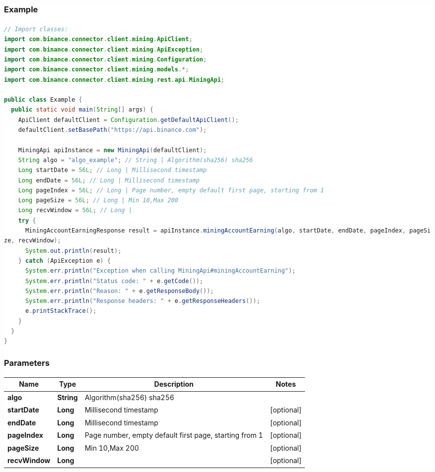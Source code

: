 ### Example
```java
// Import classes:
import com.binance.connector.client.mining.ApiClient;
import com.binance.connector.client.mining.ApiException;
import com.binance.connector.client.mining.Configuration;
import com.binance.connector.client.mining.models.*;
import com.binance.connector.client.mining.rest.api.MiningApi;

public class Example {
  public static void main(String[] args) {
    ApiClient defaultClient = Configuration.getDefaultApiClient();
    defaultClient.setBasePath("https://api.binance.com");

    MiningApi apiInstance = new MiningApi(defaultClient);
    String algo = "algo_example"; // String | Algorithm(sha256) sha256
    Long startDate = 56L; // Long | Millisecond timestamp 
    Long endDate = 56L; // Long | Millisecond timestamp 
    Long pageIndex = 56L; // Long | Page number, empty default first page, starting from 1 
    Long pageSize = 56L; // Long | Min 10,Max 200 
    Long recvWindow = 56L; // Long | 
    try {
      MiningAccountEarningResponse result = apiInstance.miningAccountEarning(algo, startDate, endDate, pageIndex, pageSize, recvWindow);
      System.out.println(result);
    } catch (ApiException e) {
      System.err.println("Exception when calling MiningApi#miningAccountEarning");
      System.err.println("Status code: " + e.getCode());
      System.err.println("Reason: " + e.getResponseBody());
      System.err.println("Response headers: " + e.getResponseHeaders());
      e.printStackTrace();
    }
  }
}
```

### Parameters

| Name | Type | Description  | Notes |
|------------- | ------------- | ------------- | -------------|
| **algo** | **String**| Algorithm(sha256) sha256 | |
| **startDate** | **Long**| Millisecond timestamp  | [optional] |
| **endDate** | **Long**| Millisecond timestamp  | [optional] |
| **pageIndex** | **Long**| Page number, empty default first page, starting from 1  | [optional] |
| **pageSize** | **Long**| Min 10,Max 200  | [optional] |
| **recvWindow** | **Long**|  | [optional] |

